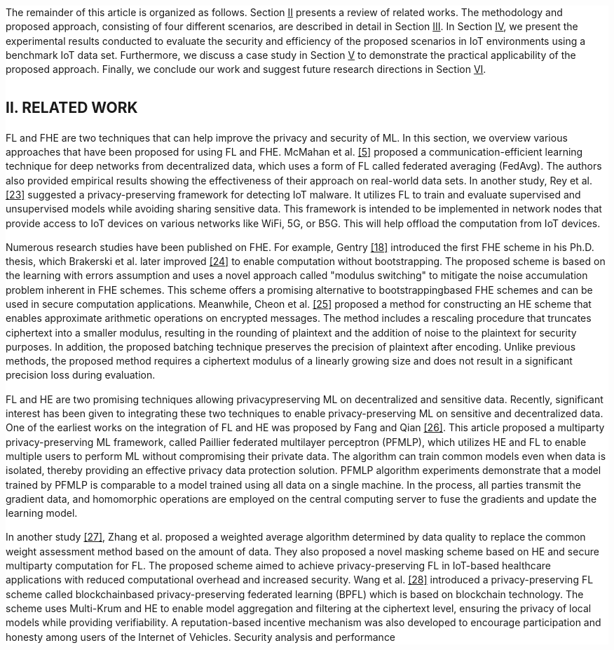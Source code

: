 The remainder of this article is organized as follows. Section [II](#ref-II) presents a review of related works. The methodology and proposed approach, consisting of four different scenarios, are described in detail in Section [III](#ref-III). In Section [IV](#ref-IV), we present the experimental results conducted to evaluate the security and efficiency of the proposed scenarios in IoT environments using a benchmark IoT data set. Furthermore, we discuss a case study in Section [V](#ref-V) to demonstrate the practical applicability of the proposed approach. Finally, we conclude our work and suggest future research directions in Section [VI](#ref-VI).

## <a id="ref-II"></a>II. RELATED WORK

FL and FHE are two techniques that can help improve the privacy and security of ML. In this section, we overview various approaches that have been proposed for using FL and FHE. McMahan et al. [[5]](#ref-5) proposed a communication-efficient learning technique for deep networks from decentralized data, which uses a form of FL called federated averaging (FedAvg). The authors also provided empirical results showing the effectiveness of their approach on real-world data sets. In another study, Rey et al. [[23]](#ref-23) suggested a privacy-preserving framework for detecting IoT malware. It utilizes FL to train and evaluate supervised and unsupervised models while avoiding sharing sensitive data. This framework is intended to be implemented in network nodes that provide access to IoT devices on various networks like WiFi, 5G, or B5G. This will help offload the computation from IoT devices.

Numerous research studies have been published on FHE. For example, Gentry [[18]](#ref-18) introduced the first FHE scheme in his Ph.D. thesis, which Brakerski et al. later improved [[24]](#ref-24) to enable computation without bootstrapping. The proposed scheme is based on the learning with errors assumption and uses a novel approach called "modulus switching" to mitigate the noise accumulation problem inherent in FHE schemes. This scheme offers a promising alternative to bootstrappingbased FHE schemes and can be used in secure computation applications. Meanwhile, Cheon et al. [[25]](#ref-25) proposed a method for constructing an HE scheme that enables approximate arithmetic operations on encrypted messages. The method includes a rescaling procedure that truncates ciphertext into a smaller modulus, resulting in the rounding of plaintext and the addition of noise to the plaintext for security purposes. In addition, the proposed batching technique preserves the precision of plaintext after encoding. Unlike previous methods, the proposed method requires a ciphertext modulus of a linearly growing size and does not result in a significant precision loss during evaluation.

FL and HE are two promising techniques allowing privacypreserving ML on decentralized and sensitive data. Recently, significant interest has been given to integrating these two techniques to enable privacy-preserving ML on sensitive and decentralized data. One of the earliest works on the integration of FL and HE was proposed by Fang and Qian [[26]](#ref-26). This article proposed a multiparty privacy-preserving ML framework, called Paillier federated multilayer perceptron (PFMLP), which utilizes HE and FL to enable multiple users to perform ML without compromising their private data. The algorithm can train common models even when data is isolated, thereby providing an effective privacy data protection solution. PFMLP algorithm experiments demonstrate that a model trained by PFMLP is comparable to a model trained using all data on a single machine. In the process, all parties transmit the gradient data, and homomorphic operations are employed on the central computing server to fuse the gradients and update the learning model.

In another study [[27]](#ref-27), Zhang et al. proposed a weighted average algorithm determined by data quality to replace the common weight assessment method based on the amount of data. They also proposed a novel masking scheme based on HE and secure multiparty computation for FL. The proposed scheme aimed to achieve privacy-preserving FL in IoT-based healthcare applications with reduced computational overhead and increased security. Wang et al. [[28]](#ref-28) introduced a privacy-preserving FL scheme called blockchainbased privacy-preserving federated learning (BPFL) which is based on blockchain technology. The scheme uses Multi-Krum and HE to enable model aggregation and filtering at the ciphertext level, ensuring the privacy of local models while providing verifiability. A reputation-based incentive mechanism was also developed to encourage participation and honesty among users of the Internet of Vehicles. Security analysis and performance
